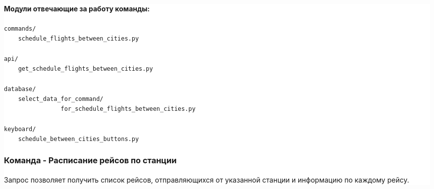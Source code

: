 #### Модули отвечающие за работу команды:

```
commands/
    schedule_flights_between_cities.py
    
api/
    get_schedule_flights_between_cities.py
    
database/
    select_data_for_command/
                for_schedule_flights_between_cities.py
        
keyboard/
    schedule_between_cities_buttons.py
```

### Команда - Расписание рейсов по станции
Запрос позволяет получить список рейсов, отправляющихся от указанной станции и информацию по каждому рейсу.
